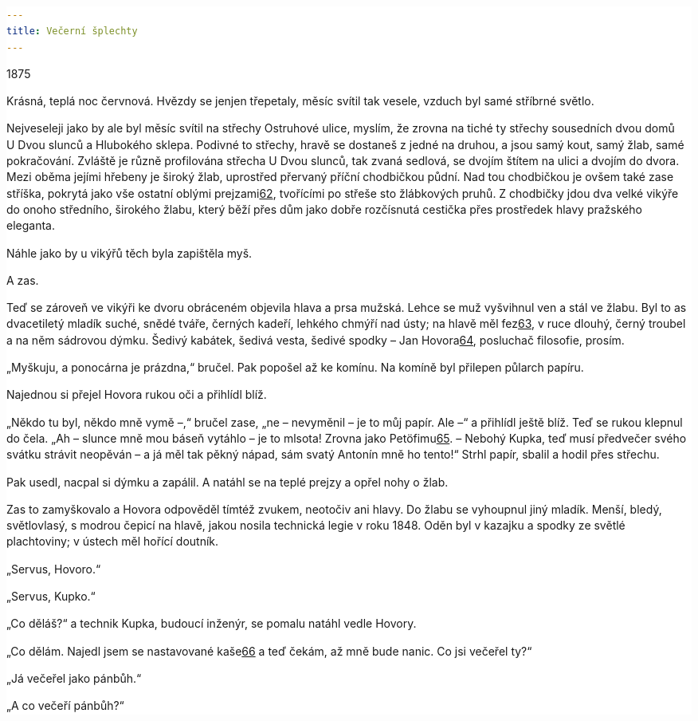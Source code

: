 ```yaml
---
title: Večerní šplechty
---
```


1875

Krásná, teplá noc červnová. Hvězdy se jenjen třepetaly, měsíc svítil tak vesele, vzduch byl samé stříbrné světlo.

Nejveseleji jako by ale byl měsíc svítil na střechy Ostruhové ulice, myslím, že zrovna na tiché ty střechy sousedních dvou domů U Dvou slunců a Hlubokého sklepa. Podivné to střechy, hravě se dostaneš z jedné na druhou, a jsou samý kout, samý žlab, samé pokračování. Zvláště je různě profilována střecha U Dvou slunců, tak zvaná sedlová, se dvojím štítem na ulici a dvojím do dvora. Mezi oběma jejími hřebeny je široký žlab, uprostřed přervaný příční chodbičkou půdní. Nad tou chodbičkou je ovšem také zase stříška, pokrytá jako vše ostatní oblými prejzami[62](#footnote-27518-62), tvořícími po střeše sto žlábkových pruhů. Z chodbičky jdou dva velké vikýře do onoho středního, širokého žlabu, který běží přes dům jako dobře rozčísnutá cestička přes prostředek hlavy pražského eleganta.

Náhle jako by u vikýřů těch byla zapištěla myš.

A zas.

Teď se zároveň ve vikýři ke dvoru obráceném objevila hlava a prsa mužská. Lehce se muž vyšvihnul ven a stál ve žlabu. Byl to as dvacetiletý mladík suché, snědé tváře, černých kadeří, lehkého chmýří nad ústy; na hlavě měl fez[63](#footnote-27518-63), v ruce dlouhý, černý troubel a na něm sádrovou dýmku. Šedivý kabátek, šedivá vesta, šedivé spodky – Jan Hovora[64](#footnote-27518-64), posluchač filosofie, prosím.

„Myškuju, a ponocárna je prázdna,“ bručel. Pak popošel až ke komínu. Na komíně byl přilepen půlarch papíru.

Najednou si přejel Hovora rukou oči a přihlídl blíž.

„Někdo tu byl, někdo mně vymě –,“ bručel zase, „ne – nevyměnil – je to můj papír. Ale –“ a přihlídl ještě blíž. Teď se rukou klepnul do čela. „Ah – slunce mně mou báseň vytáhlo – je to mlsota! Zrovna jako Petöfimu[65](#footnote-27518-65). – Nebohý Kupka, teď musí předvečer svého svátku strávit neopěván – a já měl tak pěkný nápad, sám svatý Antonín mně ho tento!“ Strhl papír, sbalil a hodil přes střechu.

Pak usedl, nacpal si dýmku a zapálil. A natáhl se na teplé prejzy a opřel nohy o žlab.

Zas to zamyškovalo a Hovora odpověděl tímtéž zvukem, neotočiv ani hlavy. Do žlabu se vyhoupnul jiný mladík. Menší, bledý, světlovlasý, s modrou čepicí na hlavě, jakou nosila technická legie v roku 1848. Oděn byl v kazajku a spodky ze světlé plachtoviny; v ústech měl hořící doutník.

„Servus, Hovoro.“

„Servus, Kupko.“

„Co děláš?“ a technik Kupka, budoucí inženýr, se pomalu natáhl vedle Hovory.

„Co dělám. Najedl jsem se nastavované kaše[66](#footnote-27518-66) a teď čekám, až mně bude nanic. Co jsi večeřel ty?“

„Já večeřel jako pánbůh.“

„A co večeří pánbůh?“
